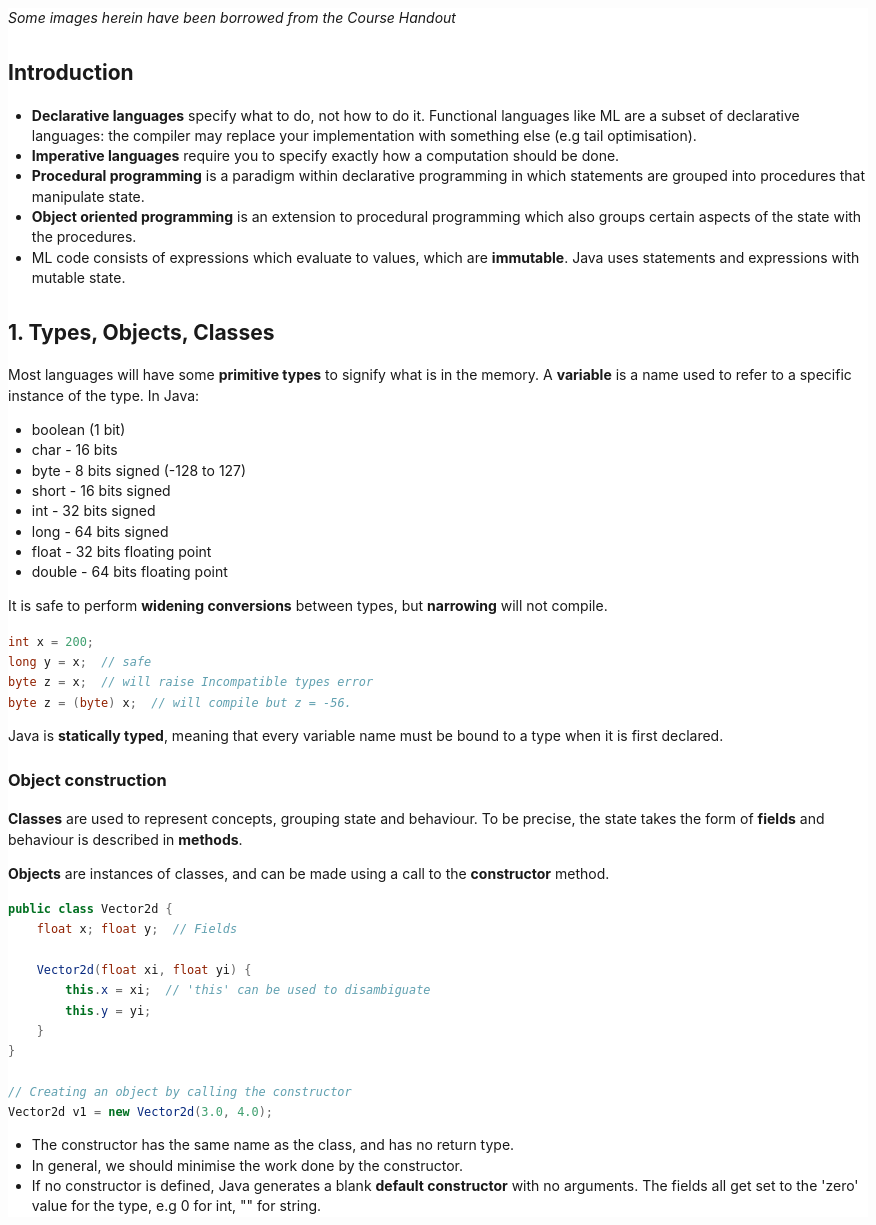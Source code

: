 
*Some images herein have been borrowed from the Course Handout*

## Introduction 

- **Declarative languages** specify what to do, not how to do it. Functional languages like ML are a subset of declarative languages: the compiler may replace your implementation with something else (e.g tail optimisation).
- **Imperative languages** require you to specify exactly how a computation should be done. 
- **Procedural programming** is a paradigm within declarative programming in which statements are grouped into procedures that manipulate state.
- **Object oriented programming** is an extension to procedural programming which also groups certain aspects of the state with the procedures. 
- ML code consists of expressions which evaluate to values, which are **immutable**. Java uses statements and expressions with mutable state. 

## 1. Types, Objects, Classes 

Most languages will have some **primitive types** to signify what is in the memory. A **variable** is a name used to refer to a specific instance of the type. In Java:

- boolean (1 bit)
- char - 16 bits
- byte - 8 bits signed (-128 to 127)
- short - 16 bits signed 
- int - 32 bits signed
- long - 64 bits signed
- float - 32 bits floating point
- double - 64 bits floating point

It is safe to perform **widening conversions** between types, but **narrowing** will not compile. 

```java
int x = 200;
long y = x;  // safe
byte z = x;  // will raise Incompatible types error 
byte z = (byte) x;  // will compile but z = -56.
```

Java is **statically typed**, meaning that every variable name must be bound to a type when it is first declared.
  

### Object construction

**Classes** are used to represent concepts, grouping state and behaviour. To be precise, the state takes the form of **fields** and behaviour is described in **methods**.  

**Objects** are instances of classes, and can be made using a call to the **constructor** method. 

```java
public class Vector2d {
    float x; float y;  // Fields
    
    Vector2d(float xi, float yi) {
        this.x = xi;  // 'this' can be used to disambiguate
        this.y = yi;
    }
}
    
// Creating an object by calling the constructor
Vector2d v1 = new Vector2d(3.0, 4.0);
```
- The constructor has the same name as the class, and has no return type. 
- In general, we should minimise the work done by the constructor.
- If no constructor is defined, Java generates a blank **default constructor** with no arguments. The fields all get set to the 'zero' value for the type, e.g 0 for int, "" for string.
